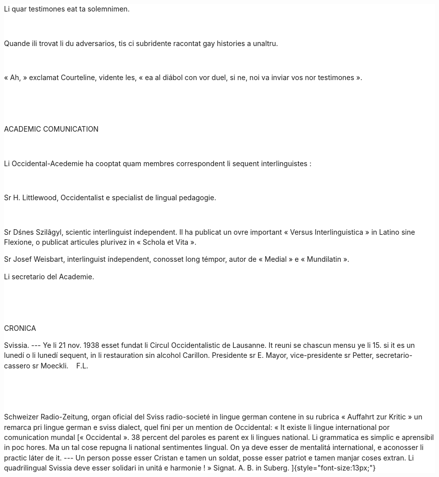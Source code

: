
Li quar testimones eat ta solemnimen. 

 

Quande ili trovat li du adversarios, tis ci subridente racontat gay
histories a unaltru. 

 

« Ah, » exclamat Courteline, vidente les, « ea al diábol con vor duel,
si ne, noi va inviar vos nor testimones ».

 

 

ACADEMIC COMUNICATION 

 

Li Occidental-Acedemie ha cooptat quam membres correspondent li sequent
interlinguistes : 

 

Sr H. Littlewood, Occidentalist e specialist de lingual pedagogie. 

 

Sr Dśnes Szilâgyl, scientic interlinguist índependent. Il ha publicat un
ovre important « Versus Interlinguistica » in Latino sine Flexione, o
publicat articules plurivez in « Schola et Vita ».

Sr Josef Weisbart, interlinguist índependent, conosset long témpor,
autor de « Medial » e « Mundilatin ».

Li secretario del Academie. 

 

 

CRONICA 

Svissia. --- Ye li 21 nov. 1938 esset fundat li Circul Occidentalistic
de Lausanne. It reuni se chascun mensu ye li 15. si it es un lunedí o li
lunedí sequent, in li restauration sin alcohol Carillon. Presidente sr
E. Mayor, vice-presidente sr Petter, secretario-cassero sr Moeckli.   
F.L.

 

 

Schweizer Radio-Zeitung, organ oficial del Sviss radio-societé in lingue
german contene in su rubrica « Auffahrt zur Kritic » un remarca pri
lingue german e sviss dialect, quel fini per un mention de Occidental: «
It existe li lingue international por comunication mundal [« Occidental
». 38 percent del paroles es parent ex li lingues national. Li
grammatica es simplic e aprensibil in poc hores. Ma un tal cose repugna
li national sentimentes lingual. On ya deve esser de mentalitá
international, e aconosser li practic láter de it. --- Un person posse
esser Cristan e tamen un soldat, posse esser patriot e tamen manjar
coses extran. Li quadrilingual Svissia deve esser solidari in unitá e
harmonie ! » Signat. A. B. in Suberg. ]{style="font-size:13px;"}
